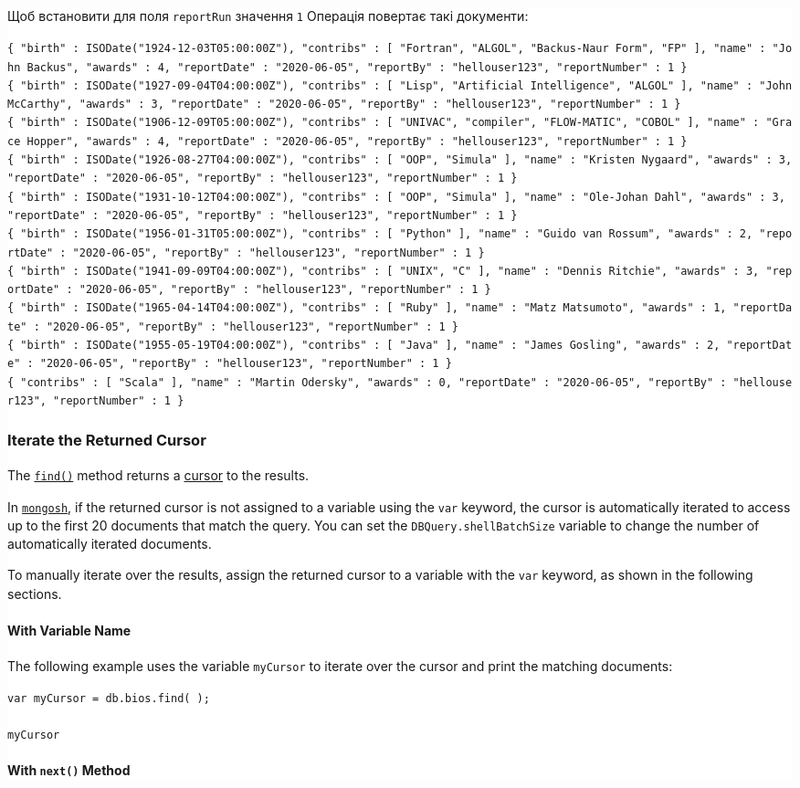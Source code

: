 Щоб встановити для поля `reportRun` значення `1` Операція повертає такі документи:

```
{ "birth" : ISODate("1924-12-03T05:00:00Z"), "contribs" : [ "Fortran", "ALGOL", "Backus-Naur Form", "FP" ], "name" : "John Backus", "awards" : 4, "reportDate" : "2020-06-05", "reportBy" : "hellouser123", "reportNumber" : 1 }
{ "birth" : ISODate("1927-09-04T04:00:00Z"), "contribs" : [ "Lisp", "Artificial Intelligence", "ALGOL" ], "name" : "John McCarthy", "awards" : 3, "reportDate" : "2020-06-05", "reportBy" : "hellouser123", "reportNumber" : 1 }
{ "birth" : ISODate("1906-12-09T05:00:00Z"), "contribs" : [ "UNIVAC", "compiler", "FLOW-MATIC", "COBOL" ], "name" : "Grace Hopper", "awards" : 4, "reportDate" : "2020-06-05", "reportBy" : "hellouser123", "reportNumber" : 1 }
{ "birth" : ISODate("1926-08-27T04:00:00Z"), "contribs" : [ "OOP", "Simula" ], "name" : "Kristen Nygaard", "awards" : 3, "reportDate" : "2020-06-05", "reportBy" : "hellouser123", "reportNumber" : 1 }
{ "birth" : ISODate("1931-10-12T04:00:00Z"), "contribs" : [ "OOP", "Simula" ], "name" : "Ole-Johan Dahl", "awards" : 3, "reportDate" : "2020-06-05", "reportBy" : "hellouser123", "reportNumber" : 1 }
{ "birth" : ISODate("1956-01-31T05:00:00Z"), "contribs" : [ "Python" ], "name" : "Guido van Rossum", "awards" : 2, "reportDate" : "2020-06-05", "reportBy" : "hellouser123", "reportNumber" : 1 }
{ "birth" : ISODate("1941-09-09T04:00:00Z"), "contribs" : [ "UNIX", "C" ], "name" : "Dennis Ritchie", "awards" : 3, "reportDate" : "2020-06-05", "reportBy" : "hellouser123", "reportNumber" : 1 }
{ "birth" : ISODate("1965-04-14T04:00:00Z"), "contribs" : [ "Ruby" ], "name" : "Matz Matsumoto", "awards" : 1, "reportDate" : "2020-06-05", "reportBy" : "hellouser123", "reportNumber" : 1 }
{ "birth" : ISODate("1955-05-19T04:00:00Z"), "contribs" : [ "Java" ], "name" : "James Gosling", "awards" : 2, "reportDate" : "2020-06-05", "reportBy" : "hellouser123", "reportNumber" : 1 }
{ "contribs" : [ "Scala" ], "name" : "Martin Odersky", "awards" : 0, "reportDate" : "2020-06-05", "reportBy" : "hellouser123", "reportNumber" : 1 }
```

### Iterate the Returned Cursor

The [`find()`](https://www.mongodb.com/docs/manual/reference/method/db.collection.find/#mongodb-method-db.collection.find) method returns a [cursor](https://www.mongodb.com/docs/manual/tutorial/iterate-a-cursor/#std-label-read-operations-cursors) to the results.

In [`mongosh`](https://www.mongodb.com/docs/mongodb-shell/#mongodb-binary-bin.mongosh), if the returned cursor is not assigned to a variable using the `var` keyword, the cursor is automatically iterated to access up to the first 20 documents that match the query. You can set the `DBQuery.shellBatchSize` variable to change the number of automatically iterated documents.

To manually iterate over the results, assign the returned cursor to a variable with the `var` keyword, as shown in the following sections.

#### With Variable Name

The following example uses the variable `myCursor` to iterate over the cursor and print the matching documents:

```
var myCursor = db.bios.find( );

myCursor
```

#### With `next()` Method
